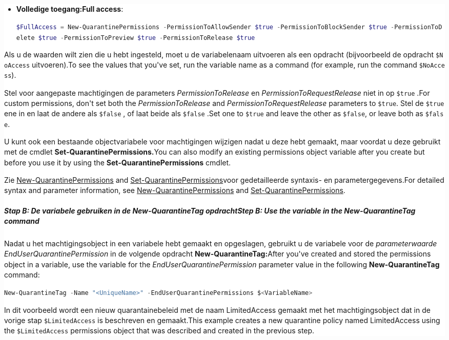 - <span data-ttu-id="2f342-252">**Volledige toegang:**</span><span class="sxs-lookup"><span data-stu-id="2f342-252">**Full access**:</span></span>

  ```powershell
  $FullAccess = New-QuarantinePermissions -PermissionToAllowSender $true -PermissionToBlockSender $true -PermissionToDelete $true -PermissionToPreview $true -PermissionToRelease $true
  ```

<span data-ttu-id="2f342-253">Als u de waarden wilt zien die u hebt ingesteld, moet u de variabelenaam uitvoeren als een opdracht (bijvoorbeeld de opdracht `$NoAccess` uitvoeren).</span><span class="sxs-lookup"><span data-stu-id="2f342-253">To see the values that you've set, run the variable name as a command (for example, run the command `$NoAccess`).</span></span>

<span data-ttu-id="2f342-254">Stel voor aangepaste machtigingen de parameters _PermissionToRelease_ en _PermissionToRequestRelease_ niet in op `$true` .</span><span class="sxs-lookup"><span data-stu-id="2f342-254">For custom permissions, don't set both the _PermissionToRelease_ and _PermissionToRequestRelease_ parameters to `$true`.</span></span> <span data-ttu-id="2f342-255">Stel de `$true` ene in en laat de andere als `$false` , of laat beide als `$false` .</span><span class="sxs-lookup"><span data-stu-id="2f342-255">Set one to `$true` and leave the other as `$false`, or leave both as `$false`.</span></span>

<span data-ttu-id="2f342-256">U kunt ook een bestaande objectvariabele voor machtigingen wijzigen nadat u deze hebt gemaakt, maar voordat u deze gebruikt met de cmdlet **Set-QuarantinePermissions.**</span><span class="sxs-lookup"><span data-stu-id="2f342-256">You can also modify an existing permissions object variable after you create but before you use it by using the **Set-QuarantinePermissions** cmdlet.</span></span>

<span data-ttu-id="2f342-257">Zie [New-QuarantinePermissions](/powershell/module/exchange/new-quarantinepermissions) and [Set-QuarantinePermissions](/powershell/module/exchange/set-quarantinepermissions)voor gedetailleerde syntaxis- en parametergegevens.</span><span class="sxs-lookup"><span data-stu-id="2f342-257">For detailed syntax and parameter information, see [New-QuarantinePermissions](/powershell/module/exchange/new-quarantinepermissions) and [Set-QuarantinePermissions](/powershell/module/exchange/set-quarantinepermissions).</span></span>

##### <a name="step-b-use-the-variable-in-the-new-quarantinetag-command"></a><span data-ttu-id="2f342-258">Stap B: De variabele gebruiken in de New-QuarantineTag opdracht</span><span class="sxs-lookup"><span data-stu-id="2f342-258">Step B: Use the variable in the New-QuarantineTag command</span></span>

<span data-ttu-id="2f342-259">Nadat u het machtigingsobject in een variabele hebt gemaakt en opgeslagen, gebruikt u de variabele voor de _parameterwaarde EndUserQuarantinePermission_ in de volgende opdracht **New-QuarantineTag:**</span><span class="sxs-lookup"><span data-stu-id="2f342-259">After you've created and stored the permissions object in a variable, use the variable for the _EndUserQuarantinePermission_ parameter value in the following **New-QuarantineTag** command:</span></span>

```powershell
New-QuarantineTag -Name "<UniqueName>" -EndUserQuarantinePermissions $<VariableName>
```

<span data-ttu-id="2f342-260">In dit voorbeeld wordt een nieuw quarantainebeleid met de naam LimitedAccess gemaakt met het machtigingsobject dat in de vorige stap `$LimitedAccess` is beschreven en gemaakt.</span><span class="sxs-lookup"><span data-stu-id="2f342-260">This example creates a new quarantine policy named LimitedAccess using the `$LimitedAccess` permissions object that was described and created in the previous step.</span></span>
